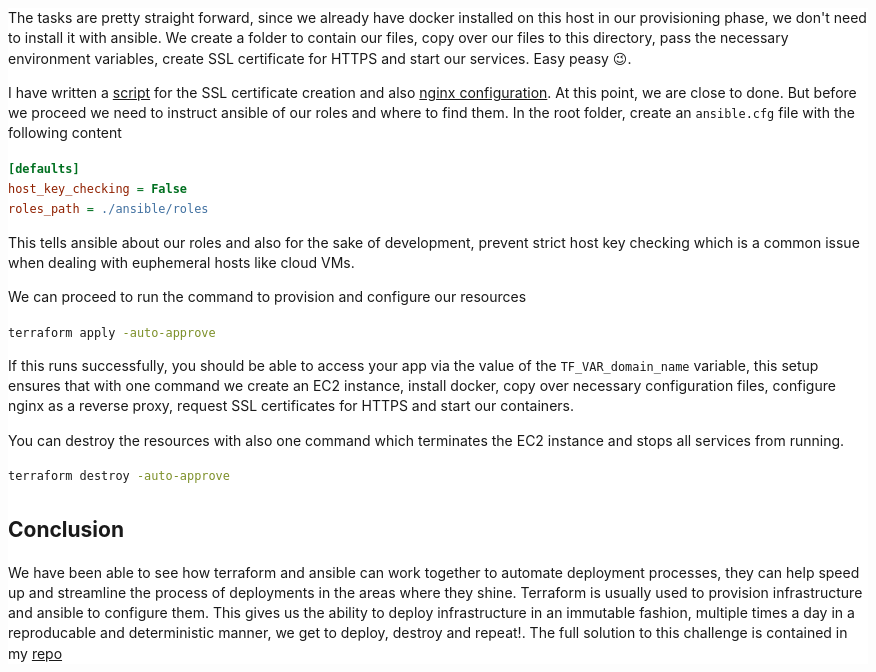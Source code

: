 The tasks are pretty straight forward, since we already have docker installed on this host in our provisioning phase, we don't need to install it with ansible. We create a folder to contain our files, copy over our files to this directory, pass the necessary environment variables, create SSL certificate for HTTPS and start our services. Easy peasy 😉.

I have written a [script](https://github.com/0xdod/cv-challenge02/blob/main/ansible/roles/web_servers/files/init-certbot.sh) for the SSL certificate creation and also [nginx configuration](https://github.com/0xdod/cv-challenge02/tree/main/ansible/roles/web_servers/files/nginx). At this point, we are close to done. But before we proceed we need to instruct ansible of our roles and where to find them. In the root folder, create an `ansible.cfg` file with the following content

```cfg
[defaults]
host_key_checking = False
roles_path = ./ansible/roles
```

This tells ansible about our roles and also for the sake of development, prevent strict host key checking which is a common issue when dealing with euphemeral hosts like cloud VMs.

We can proceed to run the command to provision and configure our resources

```bash
terraform apply -auto-approve
```

If this runs successfully, you should be able to access your app via the value of the `TF_VAR_domain_name` variable, this setup ensures that with one command we create an EC2 instance, install docker, copy over necessary configuration files, configure nginx as a reverse proxy, request SSL certificates for HTTPS and start our containers.

You can destroy the resources with also one command which terminates the EC2 instance and stops all services from running.

```bash
terraform destroy -auto-approve
```

## Conclusion

We have been able to see how terraform and ansible can work together to automate deployment processes, they can help speed up and streamline the process of deployments in the areas where they shine. Terraform is usually used to provision infrastructure and ansible to configure them. This gives us the ability to deploy infrastructure in an immutable fashion, multiple times a day in a reproducable and deterministic manner, we get to deploy, destroy and repeat!. The full solution to this challenge is contained in my [repo](https://github.com/0xdod/cv-challenge02)
